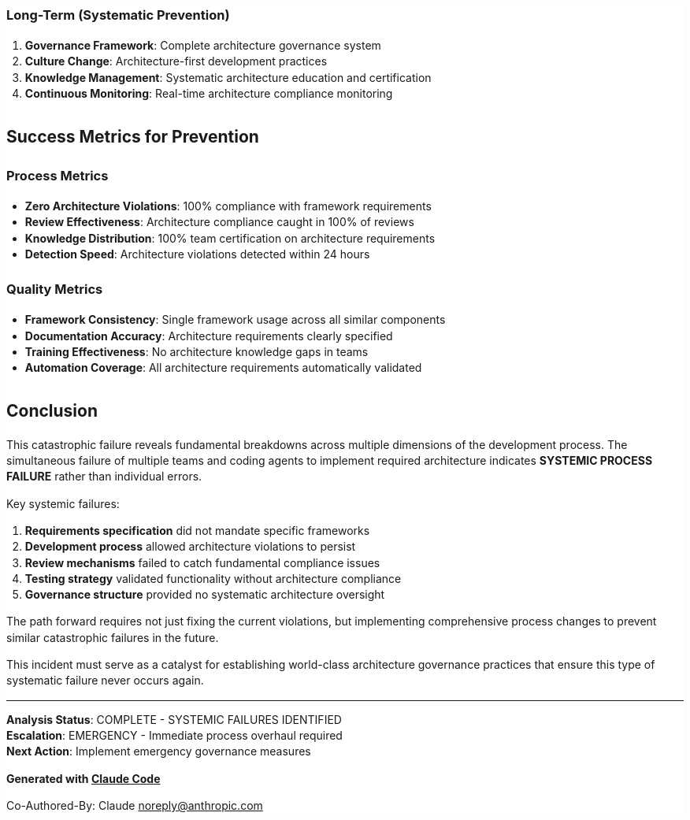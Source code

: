 ### Long-Term (Systematic Prevention)
1. **Governance Framework**: Complete architecture governance system
2. **Culture Change**: Architecture-first development practices
3. **Knowledge Management**: Systematic architecture education and certification
4. **Continuous Monitoring**: Real-time architecture compliance monitoring

## Success Metrics for Prevention

### Process Metrics
- **Zero Architecture Violations**: 100% compliance with framework requirements
- **Review Effectiveness**: Architecture compliance caught in 100% of reviews
- **Knowledge Distribution**: 100% team certification on architecture requirements
- **Detection Speed**: Architecture violations detected within 24 hours

### Quality Metrics
- **Framework Consistency**: Single framework usage across all similar components
- **Documentation Accuracy**: Architecture requirements clearly specified
- **Training Effectiveness**: No architecture knowledge gaps in teams
- **Automation Coverage**: All architecture requirements automatically validated

## Conclusion

This catastrophic failure reveals fundamental breakdowns across multiple dimensions of the development process. The simultaneous failure of multiple teams and coding agents to implement required architecture indicates **SYSTEMIC PROCESS FAILURE** rather than individual errors.

Key systemic failures:
1. **Requirements specification** did not mandate specific frameworks
2. **Development process** allowed architecture violations to persist
3. **Review mechanisms** failed to catch fundamental compliance issues
4. **Testing strategy** validated functionality without architecture compliance
5. **Governance structure** provided no systematic architecture oversight

The path forward requires not just fixing the current violations, but implementing comprehensive process changes to prevent similar catastrophic failures in the future.

This incident must serve as a catalyst for establishing world-class architecture governance practices that ensure this type of systematic failure never occurs again.

---

**Analysis Status**: COMPLETE - SYSTEMIC FAILURES IDENTIFIED  
**Escalation**: EMERGENCY - Immediate process overhaul required  
**Next Action**: Implement emergency governance measures  

**Generated with [Claude Code](https://claude.ai/code)**

Co-Authored-By: Claude <noreply@anthropic.com>